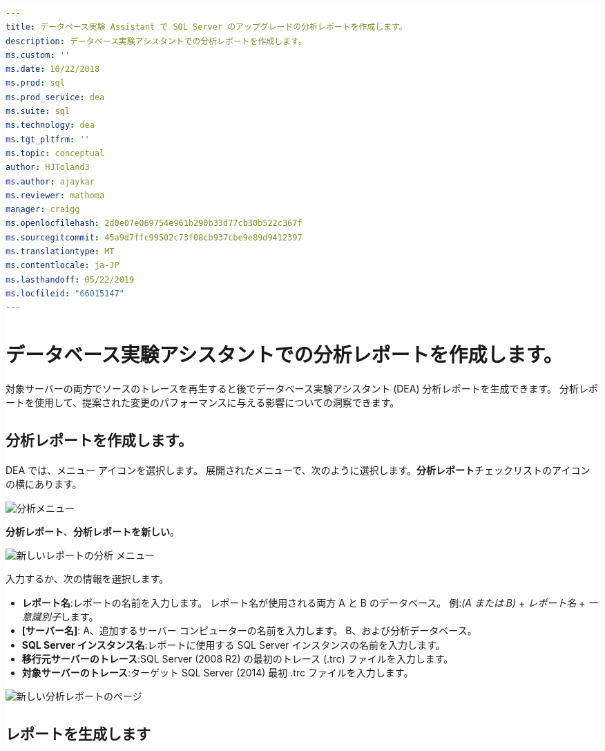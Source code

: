 ```yaml
---
title: データベース実験 Assistant で SQL Server のアップグレードの分析レポートを作成します。
description: データベース実験アシスタントでの分析レポートを作成します。
ms.custom: ''
ms.date: 10/22/2018
ms.prod: sql
ms.prod_service: dea
ms.suite: sql
ms.technology: dea
ms.tgt_pltfrm: ''
ms.topic: conceptual
author: HJToland3
ms.author: ajaykar
ms.reviewer: mathoma
manager: craigg
ms.openlocfilehash: 2d0e07e069754e961b290b33d77cb30b522c367f
ms.sourcegitcommit: 45a9d7ffc99502c73f08cb937cbe9e89d9412397
ms.translationtype: MT
ms.contentlocale: ja-JP
ms.lasthandoff: 05/22/2019
ms.locfileid: "66015147"
---
```

# <a name="create-analysis-reports-in-database-experimentation-assistant"></a>データベース実験アシスタントでの分析レポートを作成します。

対象サーバーの両方でソースのトレースを再生すると後でデータベース実験アシスタント (DEA) 分析レポートを生成できます。 分析レポートを使用して、提案された変更のパフォーマンスに与える影響についての洞察できます。

## <a name="create-an-analysis-report"></a>分析レポートを作成します。

DEA では、メニュー アイコンを選択します。 展開されたメニューで、次のように選択します。**分析レポート**チェックリストのアイコンの横にあります。

![分析メニュー](./media/database-experimentation-assistant-create-report/dea-create-reports-menu.png)

**分析レポート**、**分析レポートを新しい**。

![新しいレポートの分析 メニュー](./media/database-experimentation-assistant-create-report/dea-create-reports-new-report.png)

入力するか、次の情報を選択します。

- **レポート名**:レポートの名前を入力します。 レポート名が使用される両方 A と B のデータベース。 例:*(A または B)* + *レポート名* + *一意識別子*します。 
- **[サーバー名]**: A、追加するサーバー コンピューターの名前を入力します。 B、および分析データベース。
- **SQL Server インスタンス名**:レポートに使用する SQL Server インスタンスの名前を入力します。
- **移行元サーバーのトレース**:SQL Server (2008 R2) の最初のトレース (.trc) ファイルを入力します。
- **対象サーバーのトレース**:ターゲット SQL Server (2014) 最初 .trc ファイルを入力します。

![新しい分析レポートのページ](./media/database-experimentation-assistant-create-report/dea-create-reports-inputs.png)

## <a name="generate-a-report"></a>レポートを生成します
